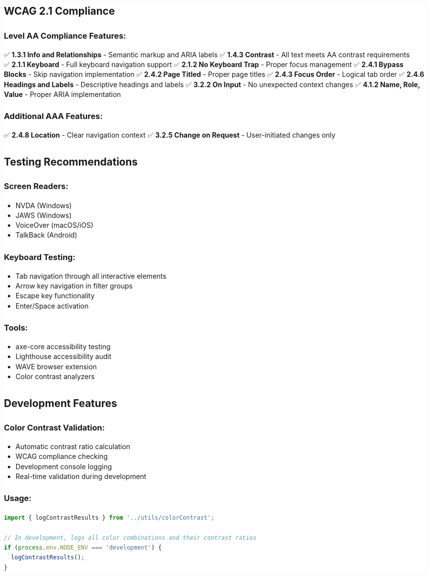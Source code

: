 ## WCAG 2.1 Compliance

### Level AA Compliance Features:
✅ **1.3.1 Info and Relationships** - Semantic markup and ARIA labels
✅ **1.4.3 Contrast** - All text meets AA contrast requirements  
✅ **2.1.1 Keyboard** - Full keyboard navigation support
✅ **2.1.2 No Keyboard Trap** - Proper focus management
✅ **2.4.1 Bypass Blocks** - Skip navigation implementation
✅ **2.4.2 Page Titled** - Proper page titles
✅ **2.4.3 Focus Order** - Logical tab order
✅ **2.4.6 Headings and Labels** - Descriptive headings and labels
✅ **3.2.2 On Input** - No unexpected context changes
✅ **4.1.2 Name, Role, Value** - Proper ARIA implementation

### Additional AAA Features:
✅ **2.4.8 Location** - Clear navigation context
✅ **3.2.5 Change on Request** - User-initiated changes only

## Testing Recommendations

### Screen Readers:
- NVDA (Windows)
- JAWS (Windows) 
- VoiceOver (macOS/iOS)
- TalkBack (Android)

### Keyboard Testing:
- Tab navigation through all interactive elements
- Arrow key navigation in filter groups
- Escape key functionality
- Enter/Space activation

### Tools:
- axe-core accessibility testing
- Lighthouse accessibility audit
- WAVE browser extension
- Color contrast analyzers

## Development Features

### Color Contrast Validation:
- Automatic contrast ratio calculation
- WCAG compliance checking
- Development console logging
- Real-time validation during development

### Usage:
```javascript
import { logContrastResults } from '../utils/colorContrast';

// In development, logs all color combinations and their contrast ratios
if (process.env.NODE_ENV === 'development') {
  logContrastResults();
}
```
